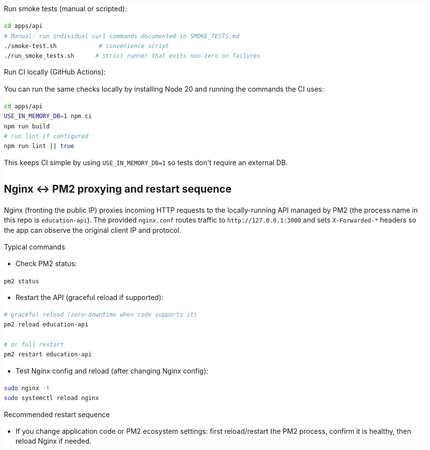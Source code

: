 Run smoke tests (manual or scripted):

```bash
cd apps/api
# Manual: run individual curl commands documented in SMOKE_TESTS.md
./smoke-test.sh            # convenience script
./run_smoke_tests.sh      # strict runner that exits non-zero on failures
```

Run CI locally (GitHub Actions):

You can run the same checks locally by installing Node 20 and running the commands the CI uses:

```bash
cd apps/api
USE_IN_MEMORY_DB=1 npm ci
npm run build
# run lint if configured
npm run lint || true
```

This keeps CI simple by using `USE_IN_MEMORY_DB=1` so tests don't require an external DB.

## Nginx <-> PM2 proxying and restart sequence

Nginx (fronting the public IP) proxies incoming HTTP requests to the locally-running API managed by PM2 (the process name in this repo is `education-api`). The provided `nginx.conf` routes traffic to `http://127.0.0.1:3000` and sets `X-Forwarded-*` headers so the app can observe the original client IP and protocol.

Typical commands

- Check PM2 status:

```bash
pm2 status
```

- Restart the API (graceful reload if supported):

```bash
# graceful reload (zero-downtime when code supports it)
pm2 reload education-api

# or full restart
pm2 restart education-api
```

- Test Nginx config and reload (after changing Nginx config):

```bash
sudo nginx -t
sudo systemctl reload nginx
```

Recommended restart sequence

- If you change application code or PM2 ecosystem settings: first reload/restart the PM2 process, confirm it is healthy, then reload Nginx if needed.
